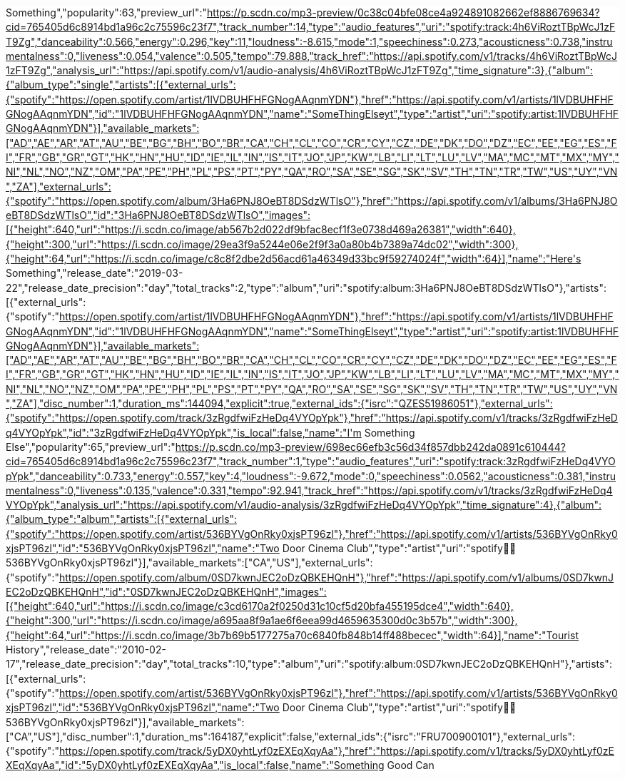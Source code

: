Something","popularity":63,"preview_url":"https://p.scdn.co/mp3-preview/0c38c04bfe08ce4a924891082662ef8886769634?cid=765405d6c8914bd1a96c2c75596c23f7","track_number":14,"type":"audio_features","uri":"spotify:track:4h6ViRoztTBpWcJ1zFT9Zg","danceability":0.566,"energy":0.296,"key":11,"loudness":-8.615,"mode":1,"speechiness":0.273,"acousticness":0.738,"instrumentalness":0,"liveness":0.054,"valence":0.505,"tempo":79.888,"track_href":"https://api.spotify.com/v1/tracks/4h6ViRoztTBpWcJ1zFT9Zg","analysis_url":"https://api.spotify.com/v1/audio-analysis/4h6ViRoztTBpWcJ1zFT9Zg","time_signature":3},{"album":{"album_type":"single","artists":[{"external_urls":{"spotify":"https://open.spotify.com/artist/1lVDBUHFHFGNogAAqnmYDN"},"href":"https://api.spotify.com/v1/artists/1lVDBUHFHFGNogAAqnmYDN","id":"1lVDBUHFHFGNogAAqnmYDN","name":"SomeThingElseyt","type":"artist","uri":"spotify:artist:1lVDBUHFHFGNogAAqnmYDN"}],"available_markets":["AD","AE","AR","AT","AU","BE","BG","BH","BO","BR","CA","CH","CL","CO","CR","CY","CZ","DE","DK","DO","DZ","EC","EE","EG","ES","FI","FR","GB","GR","GT","HK","HN","HU","ID","IE","IL","IN","IS","IT","JO","JP","KW","LB","LI","LT","LU","LV","MA","MC","MT","MX","MY","NI","NL","NO","NZ","OM","PA","PE","PH","PL","PS","PT","PY","QA","RO","SA","SE","SG","SK","SV","TH","TN","TR","TW","US","UY","VN","ZA"],"external_urls":{"spotify":"https://open.spotify.com/album/3Ha6PNJ8OeBT8DSdzWTlsO"},"href":"https://api.spotify.com/v1/albums/3Ha6PNJ8OeBT8DSdzWTlsO","id":"3Ha6PNJ8OeBT8DSdzWTlsO","images":[{"height":640,"url":"https://i.scdn.co/image/ab567b2d022df9bfac8ecf1f3e0738d469a26381","width":640},{"height":300,"url":"https://i.scdn.co/image/29ea3f9a5244e06e2f9f3a0a80b4b7389a74dc02","width":300},{"height":64,"url":"https://i.scdn.co/image/c8c8f2dbe2d56acd61a46349d33bc9f59274024f","width":64}],"name":"Here's Something","release_date":"2019-03-22","release_date_precision":"day","total_tracks":2,"type":"album","uri":"spotify:album:3Ha6PNJ8OeBT8DSdzWTlsO"},"artists":[{"external_urls":{"spotify":"https://open.spotify.com/artist/1lVDBUHFHFGNogAAqnmYDN"},"href":"https://api.spotify.com/v1/artists/1lVDBUHFHFGNogAAqnmYDN","id":"1lVDBUHFHFGNogAAqnmYDN","name":"SomeThingElseyt","type":"artist","uri":"spotify:artist:1lVDBUHFHFGNogAAqnmYDN"}],"available_markets":["AD","AE","AR","AT","AU","BE","BG","BH","BO","BR","CA","CH","CL","CO","CR","CY","CZ","DE","DK","DO","DZ","EC","EE","EG","ES","FI","FR","GB","GR","GT","HK","HN","HU","ID","IE","IL","IN","IS","IT","JO","JP","KW","LB","LI","LT","LU","LV","MA","MC","MT","MX","MY","NI","NL","NO","NZ","OM","PA","PE","PH","PL","PS","PT","PY","QA","RO","SA","SE","SG","SK","SV","TH","TN","TR","TW","US","UY","VN","ZA"],"disc_number":1,"duration_ms":144094,"explicit":true,"external_ids":{"isrc":"QZES51986051"},"external_urls":{"spotify":"https://open.spotify.com/track/3zRgdfwiFzHeDq4VYOpYpk"},"href":"https://api.spotify.com/v1/tracks/3zRgdfwiFzHeDq4VYOpYpk","id":"3zRgdfwiFzHeDq4VYOpYpk","is_local":false,"name":"I'm Something Else","popularity":65,"preview_url":"https://p.scdn.co/mp3-preview/698ec66efb3c56d34f857dbb242da0891c610444?cid=765405d6c8914bd1a96c2c75596c23f7","track_number":1,"type":"audio_features","uri":"spotify:track:3zRgdfwiFzHeDq4VYOpYpk","danceability":0.733,"energy":0.557,"key":4,"loudness":-9.672,"mode":0,"speechiness":0.0562,"acousticness":0.381,"instrumentalness":0,"liveness":0.135,"valence":0.331,"tempo":92.941,"track_href":"https://api.spotify.com/v1/tracks/3zRgdfwiFzHeDq4VYOpYpk","analysis_url":"https://api.spotify.com/v1/audio-analysis/3zRgdfwiFzHeDq4VYOpYpk","time_signature":4},{"album":{"album_type":"album","artists":[{"external_urls":{"spotify":"https://open.spotify.com/artist/536BYVgOnRky0xjsPT96zl"},"href":"https://api.spotify.com/v1/artists/536BYVgOnRky0xjsPT96zl","id":"536BYVgOnRky0xjsPT96zl","name":"Two Door Cinema Club","type":"artist","uri":"spotify:artist:536BYVgOnRky0xjsPT96zl"}],"available_markets":["CA","US"],"external_urls":{"spotify":"https://open.spotify.com/album/0SD7kwnJEC2oDzQBKEHQnH"},"href":"https://api.spotify.com/v1/albums/0SD7kwnJEC2oDzQBKEHQnH","id":"0SD7kwnJEC2oDzQBKEHQnH","images":[{"height":640,"url":"https://i.scdn.co/image/c3cd6170a2f0250d31c10cf5d20bfa455195dce4","width":640},{"height":300,"url":"https://i.scdn.co/image/a695aa8f9a1ae6f6eea99d4659635300d0c3b57b","width":300},{"height":64,"url":"https://i.scdn.co/image/3b7b69b5177275a70c6840fb848b14ff488becec","width":64}],"name":"Tourist History","release_date":"2010-02-17","release_date_precision":"day","total_tracks":10,"type":"album","uri":"spotify:album:0SD7kwnJEC2oDzQBKEHQnH"},"artists":[{"external_urls":{"spotify":"https://open.spotify.com/artist/536BYVgOnRky0xjsPT96zl"},"href":"https://api.spotify.com/v1/artists/536BYVgOnRky0xjsPT96zl","id":"536BYVgOnRky0xjsPT96zl","name":"Two Door Cinema Club","type":"artist","uri":"spotify:artist:536BYVgOnRky0xjsPT96zl"}],"available_markets":["CA","US"],"disc_number":1,"duration_ms":164187,"explicit":false,"external_ids":{"isrc":"FRU700900101"},"external_urls":{"spotify":"https://open.spotify.com/track/5yDX0yhtLyf0zEXEqXqyAa"},"href":"https://api.spotify.com/v1/tracks/5yDX0yhtLyf0zEXEqXqyAa","id":"5yDX0yhtLyf0zEXEqXqyAa","is_local":false,"name":"Something Good Can